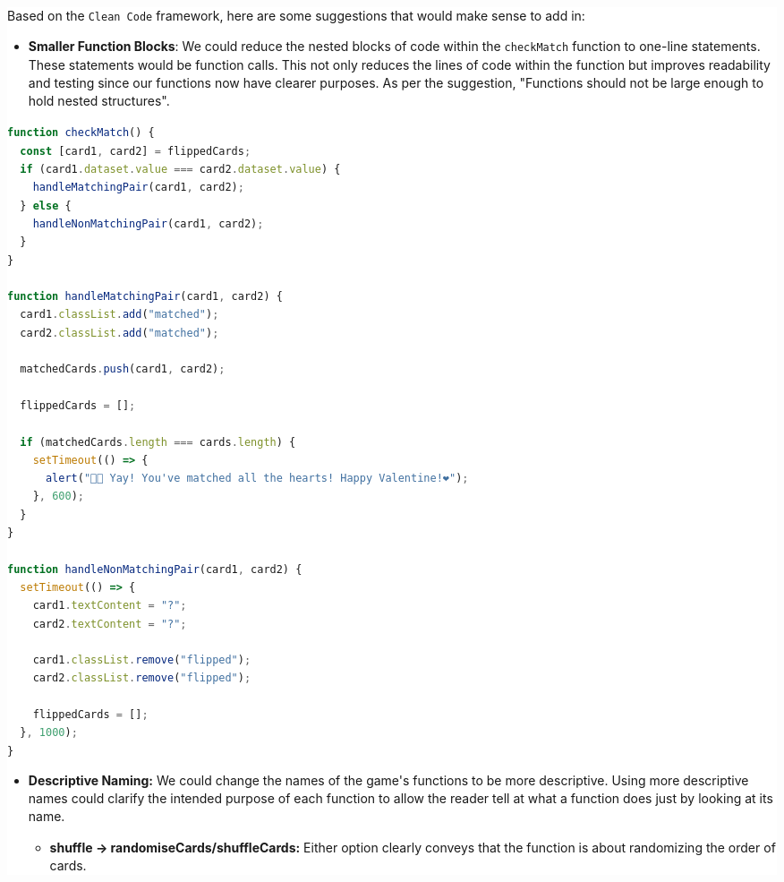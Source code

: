 Based on the `Clean Code` framework, here are some suggestions that would make sense to add in:

- **Smaller Function Blocks**: We could reduce the nested blocks of code within the `checkMatch` function to one-line statements. These statements would be function calls. This not only reduces the lines of code within the function but improves readability and testing since our functions now have clearer purposes. As per the suggestion, "Functions should not be large enough to hold nested structures".

```javascript
function checkMatch() {
  const [card1, card2] = flippedCards;
  if (card1.dataset.value === card2.dataset.value) {
    handleMatchingPair(card1, card2);
  } else {
    handleNonMatchingPair(card1, card2);
  }
}

function handleMatchingPair(card1, card2) {
  card1.classList.add("matched");
  card2.classList.add("matched");

  matchedCards.push(card1, card2);

  flippedCards = [];

  if (matchedCards.length === cards.length) {
    setTimeout(() => {
      alert("🥳🥳 Yay! You've matched all the hearts! Happy Valentine!❤️");
    }, 600);
  }
}

function handleNonMatchingPair(card1, card2) {
  setTimeout(() => {
    card1.textContent = "?";
    card2.textContent = "?";

    card1.classList.remove("flipped");
    card2.classList.remove("flipped");

    flippedCards = [];
  }, 1000);
}
```


- **Descriptive Naming:** We could change the names of the game's functions to be more descriptive. Using more descriptive names could clarify the intended purpose of each function to allow the reader tell at what a function does just by looking at its name.

    - **shuffle → randomiseCards/shuffleCards:** Either option clearly conveys that the function is about randomizing the order of cards.
